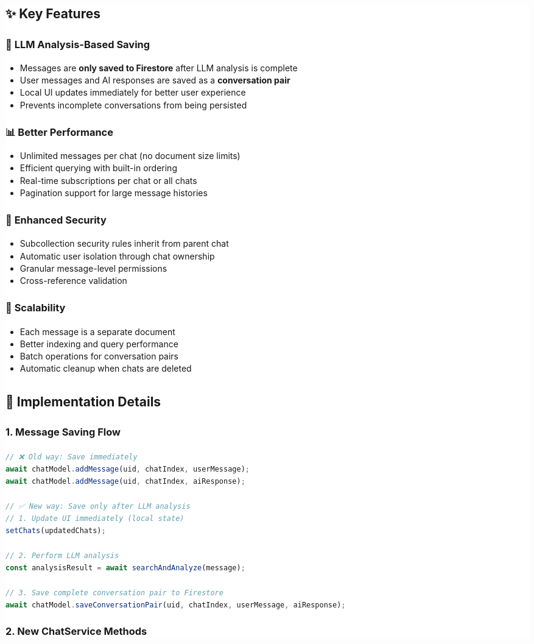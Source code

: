 ## ✨ Key Features

### 🎯 **LLM Analysis-Based Saving**

- Messages are **only saved to Firestore** after LLM analysis is complete
- User messages and AI responses are saved as a **conversation pair**
- Local UI updates immediately for better user experience
- Prevents incomplete conversations from being persisted

### 📊 **Better Performance**

- Unlimited messages per chat (no document size limits)
- Efficient querying with built-in ordering
- Real-time subscriptions per chat or all chats
- Pagination support for large message histories

### 🔐 **Enhanced Security**

- Subcollection security rules inherit from parent chat
- Automatic user isolation through chat ownership
- Granular message-level permissions
- Cross-reference validation

### 🚀 **Scalability**

- Each message is a separate document
- Better indexing and query performance
- Batch operations for conversation pairs
- Automatic cleanup when chats are deleted

## 🔧 Implementation Details

### 1. **Message Saving Flow**

```typescript
// ❌ Old way: Save immediately
await chatModel.addMessage(uid, chatIndex, userMessage);
await chatModel.addMessage(uid, chatIndex, aiResponse);

// ✅ New way: Save only after LLM analysis
// 1. Update UI immediately (local state)
setChats(updatedChats);

// 2. Perform LLM analysis
const analysisResult = await searchAndAnalyze(message);

// 3. Save complete conversation pair to Firestore
await chatModel.saveConversationPair(uid, chatIndex, userMessage, aiResponse);
```

### 2. **New ChatService Methods**
